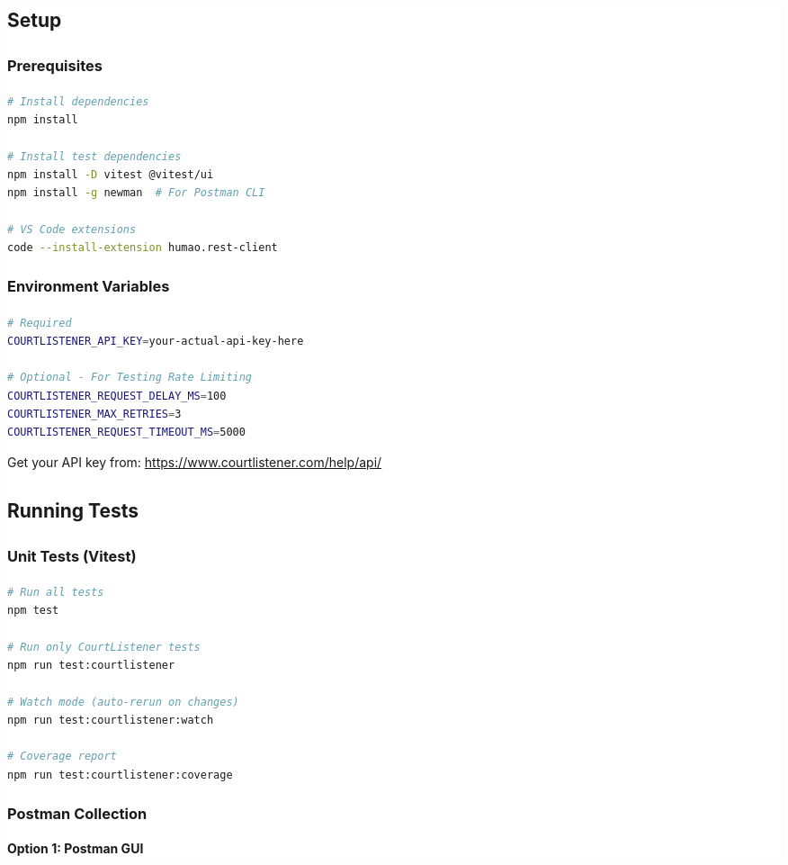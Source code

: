 ## Setup

### Prerequisites

```bash
# Install dependencies
npm install

# Install test dependencies
npm install -D vitest @vitest/ui
npm install -g newman  # For Postman CLI

# VS Code extensions
code --install-extension humao.rest-client
```

### Environment Variables

```bash
# Required
COURTLISTENER_API_KEY=your-actual-api-key-here

# Optional - For Testing Rate Limiting
COURTLISTENER_REQUEST_DELAY_MS=100
COURTLISTENER_MAX_RETRIES=3
COURTLISTENER_REQUEST_TIMEOUT_MS=5000
```

Get your API key from: https://www.courtlistener.com/help/api/

## Running Tests

### Unit Tests (Vitest)

```bash
# Run all tests
npm test

# Run only CourtListener tests
npm run test:courtlistener

# Watch mode (auto-rerun on changes)
npm run test:courtlistener:watch

# Coverage report
npm run test:courtlistener:coverage
```

### Postman Collection

**Option 1: Postman GUI**
